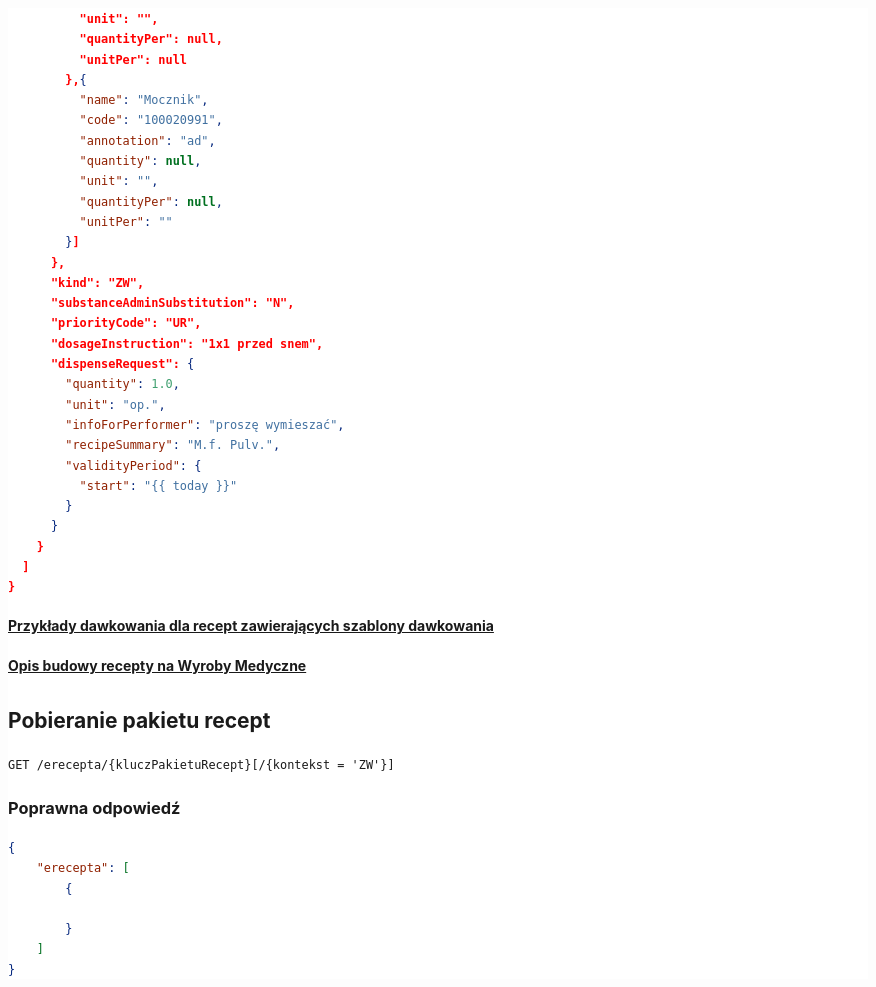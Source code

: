 ```json
          "unit": "",
          "quantityPer": null,
          "unitPer": null
        },{
          "name": "Mocznik",
          "code": "100020991",
          "annotation": "ad",
          "quantity": null,
          "unit": "",
          "quantityPer": null,
          "unitPer": ""
        }]
      },
      "kind": "ZW",
      "substanceAdminSubstitution": "N",
      "priorityCode": "UR",
      "dosageInstruction": "1x1 przed snem",
      "dispenseRequest": {
        "quantity": 1.0,
        "unit": "op.",
        "infoForPerformer": "proszę wymieszać",
        "recipeSummary": "M.f. Pulv.",
        "validityPeriod": {
          "start": "{{ today }}"
        }
      }
    }
  ]
}
```
#### [Przykłady dawkowania dla recept zawierających szablony dawkowania](Erecepta365.md)
#### [Opis budowy recepty na Wyroby Medyczne](EreceptaWM.md)

## Pobieranie pakietu recept

```
GET /erecepta/{kluczPakietuRecept}[/{kontekst = 'ZW'}]
```

### Poprawna odpowiedź

```json
{
    "erecepta": [
        {

        }
    ]
}
```
